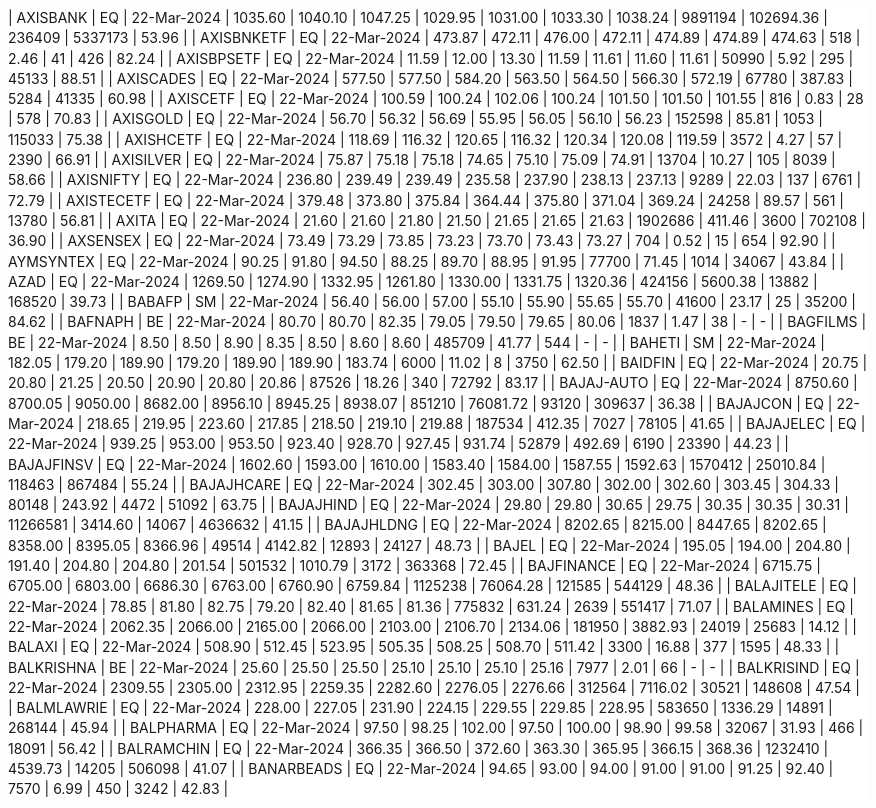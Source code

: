 | AXISBANK | EQ | 22-Mar-2024 | 1035.60 | 1040.10 | 1047.25 | 1029.95 | 1031.00 | 1033.30 | 1038.24 | 9891194 | 102694.36 | 236409 | 5337173 | 53.96 |
| AXISBNKETF | EQ | 22-Mar-2024 | 473.87 | 472.11 | 476.00 | 472.11 | 474.89 | 474.89 | 474.63 | 518 | 2.46 | 41 | 426 | 82.24 |
| AXISBPSETF | EQ | 22-Mar-2024 | 11.59 | 12.00 | 13.30 | 11.59 | 11.61 | 11.60 | 11.61 | 50990 | 5.92 | 295 | 45133 | 88.51 |
| AXISCADES | EQ | 22-Mar-2024 | 577.50 | 577.50 | 584.20 | 563.50 | 564.50 | 566.30 | 572.19 | 67780 | 387.83 | 5284 | 41335 | 60.98 |
| AXISCETF | EQ | 22-Mar-2024 | 100.59 | 100.24 | 102.06 | 100.24 | 101.50 | 101.50 | 101.55 | 816 | 0.83 | 28 | 578 | 70.83 |
| AXISGOLD | EQ | 22-Mar-2024 | 56.70 | 56.32 | 56.69 | 55.95 | 56.05 | 56.10 | 56.23 | 152598 | 85.81 | 1053 | 115033 | 75.38 |
| AXISHCETF | EQ | 22-Mar-2024 | 118.69 | 116.32 | 120.65 | 116.32 | 120.34 | 120.08 | 119.59 | 3572 | 4.27 | 57 | 2390 | 66.91 |
| AXISILVER | EQ | 22-Mar-2024 | 75.87 | 75.18 | 75.18 | 74.65 | 75.10 | 75.09 | 74.91 | 13704 | 10.27 | 105 | 8039 | 58.66 |
| AXISNIFTY | EQ | 22-Mar-2024 | 236.80 | 239.49 | 239.49 | 235.58 | 237.90 | 238.13 | 237.13 | 9289 | 22.03 | 137 | 6761 | 72.79 |
| AXISTECETF | EQ | 22-Mar-2024 | 379.48 | 373.80 | 375.84 | 364.44 | 375.80 | 371.04 | 369.24 | 24258 | 89.57 | 561 | 13780 | 56.81 |
| AXITA | EQ | 22-Mar-2024 | 21.60 | 21.60 | 21.80 | 21.50 | 21.65 | 21.65 | 21.63 | 1902686 | 411.46 | 3600 | 702108 | 36.90 |
| AXSENSEX | EQ | 22-Mar-2024 | 73.49 | 73.29 | 73.85 | 73.23 | 73.70 | 73.43 | 73.27 | 704 | 0.52 | 15 | 654 | 92.90 |
| AYMSYNTEX | EQ | 22-Mar-2024 | 90.25 | 91.80 | 94.50 | 88.25 | 89.70 | 88.95 | 91.95 | 77700 | 71.45 | 1014 | 34067 | 43.84 |
| AZAD | EQ | 22-Mar-2024 | 1269.50 | 1274.90 | 1332.95 | 1261.80 | 1330.00 | 1331.75 | 1320.36 | 424156 | 5600.38 | 13882 | 168520 | 39.73 |
| BABAFP | SM | 22-Mar-2024 | 56.40 | 56.00 | 57.00 | 55.10 | 55.90 | 55.65 | 55.70 | 41600 | 23.17 | 25 | 35200 | 84.62 |
| BAFNAPH | BE | 22-Mar-2024 | 80.70 | 80.70 | 82.35 | 79.05 | 79.50 | 79.65 | 80.06 | 1837 | 1.47 | 38 | - | - |
| BAGFILMS | BE | 22-Mar-2024 | 8.50 | 8.50 | 8.90 | 8.35 | 8.50 | 8.60 | 8.60 | 485709 | 41.77 | 544 | - | - |
| BAHETI | SM | 22-Mar-2024 | 182.05 | 179.20 | 189.90 | 179.20 | 189.90 | 189.90 | 183.74 | 6000 | 11.02 | 8 | 3750 | 62.50 |
| BAIDFIN | EQ | 22-Mar-2024 | 20.75 | 20.80 | 21.25 | 20.50 | 20.90 | 20.80 | 20.86 | 87526 | 18.26 | 340 | 72792 | 83.17 |
| BAJAJ-AUTO | EQ | 22-Mar-2024 | 8750.60 | 8700.05 | 9050.00 | 8682.00 | 8956.10 | 8945.25 | 8938.07 | 851210 | 76081.72 | 93120 | 309637 | 36.38 |
| BAJAJCON | EQ | 22-Mar-2024 | 218.65 | 219.95 | 223.60 | 217.85 | 218.50 | 219.10 | 219.88 | 187534 | 412.35 | 7027 | 78105 | 41.65 |
| BAJAJELEC | EQ | 22-Mar-2024 | 939.25 | 953.00 | 953.50 | 923.40 | 928.70 | 927.45 | 931.74 | 52879 | 492.69 | 6190 | 23390 | 44.23 |
| BAJAJFINSV | EQ | 22-Mar-2024 | 1602.60 | 1593.00 | 1610.00 | 1583.40 | 1584.00 | 1587.55 | 1592.63 | 1570412 | 25010.84 | 118463 | 867484 | 55.24 |
| BAJAJHCARE | EQ | 22-Mar-2024 | 302.45 | 303.00 | 307.80 | 302.00 | 302.60 | 303.45 | 304.33 | 80148 | 243.92 | 4472 | 51092 | 63.75 |
| BAJAJHIND | EQ | 22-Mar-2024 | 29.80 | 29.80 | 30.65 | 29.75 | 30.35 | 30.35 | 30.31 | 11266581 | 3414.60 | 14067 | 4636632 | 41.15 |
| BAJAJHLDNG | EQ | 22-Mar-2024 | 8202.65 | 8215.00 | 8447.65 | 8202.65 | 8358.00 | 8395.05 | 8366.96 | 49514 | 4142.82 | 12893 | 24127 | 48.73 |
| BAJEL | EQ | 22-Mar-2024 | 195.05 | 194.00 | 204.80 | 191.40 | 204.80 | 204.80 | 201.54 | 501532 | 1010.79 | 3172 | 363368 | 72.45 |
| BAJFINANCE | EQ | 22-Mar-2024 | 6715.75 | 6705.00 | 6803.00 | 6686.30 | 6763.00 | 6760.90 | 6759.84 | 1125238 | 76064.28 | 121585 | 544129 | 48.36 |
| BALAJITELE | EQ | 22-Mar-2024 | 78.85 | 81.80 | 82.75 | 79.20 | 82.40 | 81.65 | 81.36 | 775832 | 631.24 | 2639 | 551417 | 71.07 |
| BALAMINES | EQ | 22-Mar-2024 | 2062.35 | 2066.00 | 2165.00 | 2066.00 | 2103.00 | 2106.70 | 2134.06 | 181950 | 3882.93 | 24019 | 25683 | 14.12 |
| BALAXI | EQ | 22-Mar-2024 | 508.90 | 512.45 | 523.95 | 505.35 | 508.25 | 508.70 | 511.42 | 3300 | 16.88 | 377 | 1595 | 48.33 |
| BALKRISHNA | BE | 22-Mar-2024 | 25.60 | 25.50 | 25.50 | 25.10 | 25.10 | 25.10 | 25.16 | 7977 | 2.01 | 66 | - | - |
| BALKRISIND | EQ | 22-Mar-2024 | 2309.55 | 2305.00 | 2312.95 | 2259.35 | 2282.60 | 2276.05 | 2276.66 | 312564 | 7116.02 | 30521 | 148608 | 47.54 |
| BALMLAWRIE | EQ | 22-Mar-2024 | 228.00 | 227.05 | 231.90 | 224.15 | 229.55 | 229.85 | 228.95 | 583650 | 1336.29 | 14891 | 268144 | 45.94 |
| BALPHARMA | EQ | 22-Mar-2024 | 97.50 | 98.25 | 102.00 | 97.50 | 100.00 | 98.90 | 99.58 | 32067 | 31.93 | 466 | 18091 | 56.42 |
| BALRAMCHIN | EQ | 22-Mar-2024 | 366.35 | 366.50 | 372.60 | 363.30 | 365.95 | 366.15 | 368.36 | 1232410 | 4539.73 | 14205 | 506098 | 41.07 |
| BANARBEADS | EQ | 22-Mar-2024 | 94.65 | 93.00 | 94.00 | 91.00 | 91.00 | 91.25 | 92.40 | 7570 | 6.99 | 450 | 3242 | 42.83 |